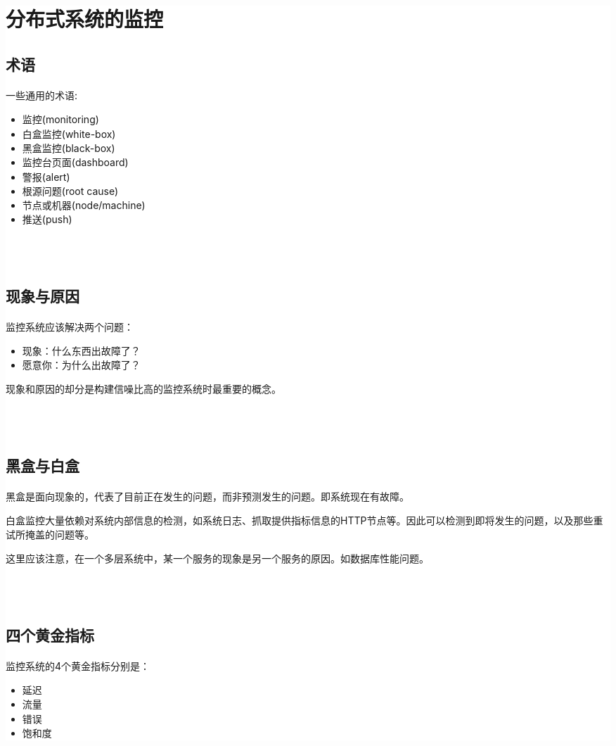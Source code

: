 
# 分布式系统的监控


## 术语

一些通用的术语:

- 监控(monitoring)
- 白盒监控(white-box)
- 黑盒监控(black-box)
- 监控台页面(dashboard)
- 警报(alert)
- 根源问题(root cause)
- 节点或机器(node/machine)
- 推送(push)


<br>
<br>


## 现象与原因

监控系统应该解决两个问题：

- 现象：什么东西出故障了？
- 愿意你：为什么出故障了？

现象和原因的却分是构建信噪比高的监控系统时最重要的概念。


<br>
<br>


## 黑盒与白盒

黑盒是面向现象的，代表了目前正在发生的问题，而非预测发生的问题。即系统现在有故障。

白盒监控大量依赖对系统内部信息的检测，如系统日志、抓取提供指标信息的HTTP节点等。因此可以检测到即将发生的问题，以及那些重试所掩盖的问题等。

这里应该注意，在一个多层系统中，某一个服务的现象是另一个服务的原因。如数据库性能问题。


<br>
<br>


## 四个黄金指标

监控系统的4个黄金指标分别是：

- 延迟
- 流量
- 错误
- 饱和度
